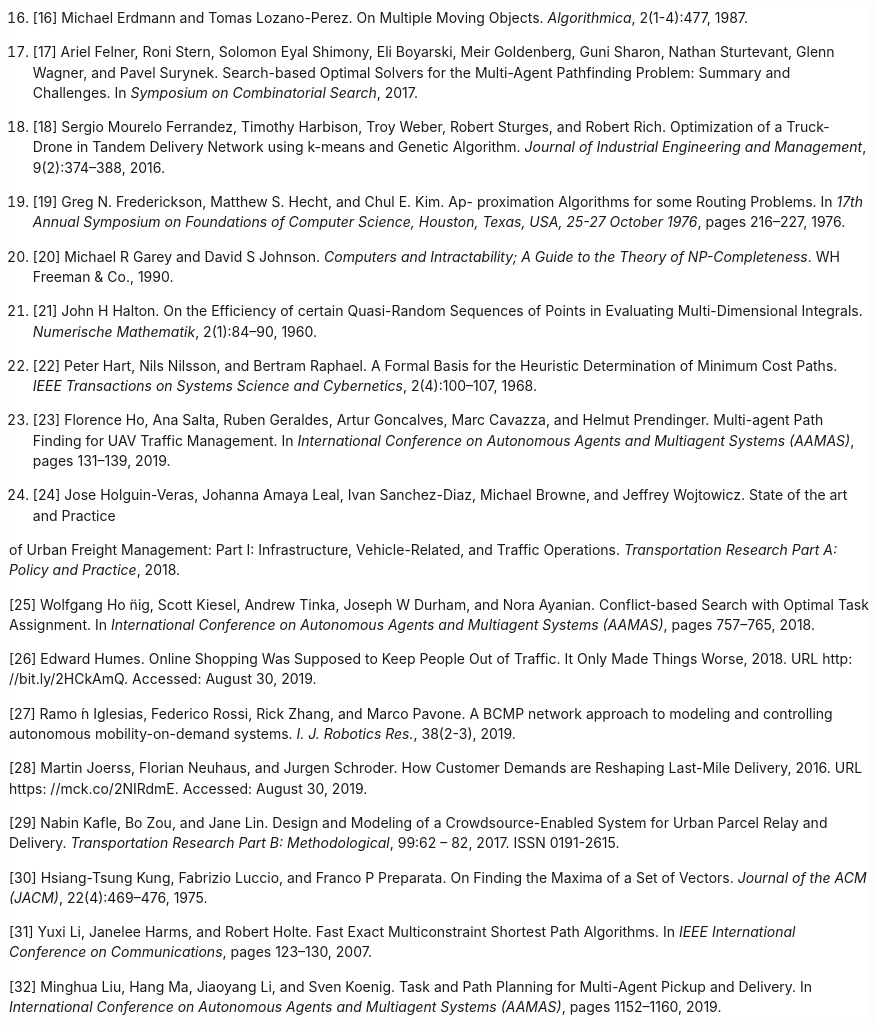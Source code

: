 16. [16]  Michael Erdmann and Tomas Lozano-Perez. On Multiple Moving Objects. *Algorithmica*, 2(1-4):477, 1987.

17. [17]  Ariel Felner, Roni Stern, Solomon Eyal Shimony, Eli Boyarski, Meir Goldenberg, Guni Sharon, Nathan Sturtevant, Glenn Wagner, and Pavel Surynek. Search-based Optimal Solvers for the Multi-Agent Pathfinding Problem: Summary and Challenges. In *Symposium on Combinatorial Search*, 2017.

18. [18]  Sergio Mourelo Ferrandez, Timothy Harbison, Troy Weber, Robert Sturges, and Robert Rich. Optimization of a Truck-Drone in Tandem Delivery Network using k-means and Genetic Algorithm. *Journal of Industrial Engineering and Management*, 9(2):374–388, 2016.

19. [19]  Greg N. Frederickson, Matthew S. Hecht, and Chul E. Kim. Ap- proximation Algorithms for some Routing Problems. In *17th Annual Symposium on Foundations of Computer Science, Houston, Texas, USA, 25-27 October 1976*, pages 216–227, 1976.

20. [20]  Michael R Garey and David S Johnson. *Computers and Intractability; A Guide to the Theory of NP-Completeness*. WH Freeman & Co., 1990.

21. [21]  John H Halton. On the Efficiency of certain Quasi-Random Sequences of Points in Evaluating Multi-Dimensional Integrals. *Numerische Mathematik*, 2(1):84–90, 1960.

22. [22]  Peter Hart, Nils Nilsson, and Bertram Raphael. A Formal Basis for the Heuristic Determination of Minimum Cost Paths. *IEEE Transactions on Systems Science and Cybernetics*, 2(4):100–107, 1968.

23. [23]  Florence Ho, Ana Salta, Ruben Geraldes, Artur Goncalves, Marc Cavazza, and Helmut Prendinger. Multi-agent Path Finding for UAV Traffic Management. In *International Conference on Autonomous Agents and Multiagent Systems (AAMAS)*, pages 131–139, 2019.

24. [24]  Jose Holguin-Veras, Johanna Amaya Leal, Ivan Sanchez-Diaz, Michael Browne, and Jeffrey Wojtowicz. State of the art and Practice

of Urban Freight Management: Part I: Infrastructure, Vehicle-Related, and Traffic Operations. *Transportation Research Part A: Policy and Practice*, 2018.

[25] Wolfgang Ho ̈nig, Scott Kiesel, Andrew Tinka, Joseph W Durham, and Nora Ayanian. Conflict-based Search with Optimal Task Assignment. In *International Conference on Autonomous Agents and Multiagent Systems (AAMAS)*, pages 757–765, 2018.

[26] Edward Humes. Online Shopping Was Supposed to Keep People Out of Traffic. It Only Made Things Worse, 2018. URL http: //bit.ly/2HCkAmQ. Accessed: August 30, 2019.

[27] Ramo ́n Iglesias, Federico Rossi, Rick Zhang, and Marco Pavone. A BCMP network approach to modeling and controlling autonomous mobility-on-demand systems. *I. J. Robotics Res.*, 38(2-3), 2019.

[28] Martin Joerss, Florian Neuhaus, and Jurgen Schroder. How Customer Demands are Reshaping Last-Mile Delivery, 2016. URL https: //mck.co/2NIRdmE. Accessed: August 30, 2019.

[29] Nabin Kafle, Bo Zou, and Jane Lin. Design and Modeling of a Crowdsource-Enabled System for Urban Parcel Relay and Delivery. *Transportation Research Part B: Methodological*, 99:62 – 82, 2017. ISSN 0191-2615.

[30] Hsiang-Tsung Kung, Fabrizio Luccio, and Franco P Preparata. On Finding the Maxima of a Set of Vectors. *Journal of the ACM (JACM)*, 22(4):469–476, 1975.

[31] Yuxi Li, Janelee Harms, and Robert Holte. Fast Exact Multiconstraint Shortest Path Algorithms. In *IEEE International Conference on Communications*, pages 123–130, 2007.

[32] Minghua Liu, Hang Ma, Jiaoyang Li, and Sven Koenig. Task and Path Planning for Multi-Agent Pickup and Delivery. In *International Conference on Autonomous Agents and Multiagent Systems (AAMAS)*, pages 1152–1160, 2019.
